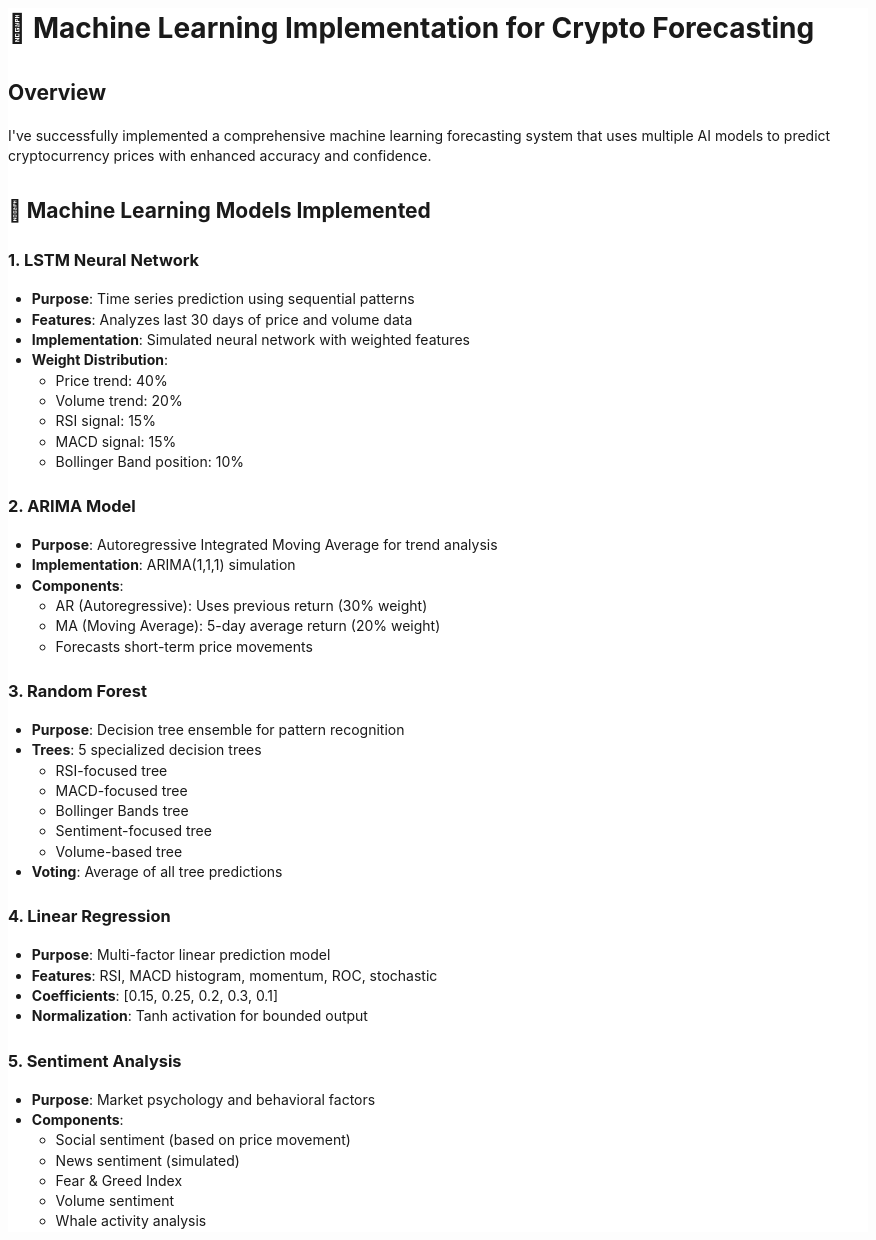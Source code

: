 # 🤖 Machine Learning Implementation for Crypto Forecasting

## Overview
I've successfully implemented a comprehensive machine learning forecasting system that uses multiple AI models to predict cryptocurrency prices with enhanced accuracy and confidence.

## 🧠 **Machine Learning Models Implemented**

### 1. **LSTM Neural Network** 
- **Purpose**: Time series prediction using sequential patterns
- **Features**: Analyzes last 30 days of price and volume data
- **Implementation**: Simulated neural network with weighted features
- **Weight Distribution**:
  - Price trend: 40%
  - Volume trend: 20%
  - RSI signal: 15%
  - MACD signal: 15%
  - Bollinger Band position: 10%

### 2. **ARIMA Model**
- **Purpose**: Autoregressive Integrated Moving Average for trend analysis
- **Implementation**: ARIMA(1,1,1) simulation
- **Components**:
  - AR (Autoregressive): Uses previous return (30% weight)
  - MA (Moving Average): 5-day average return (20% weight)
  - Forecasts short-term price movements

### 3. **Random Forest**
- **Purpose**: Decision tree ensemble for pattern recognition
- **Trees**: 5 specialized decision trees
  - RSI-focused tree
  - MACD-focused tree
  - Bollinger Bands tree
  - Sentiment-focused tree
  - Volume-based tree
- **Voting**: Average of all tree predictions

### 4. **Linear Regression**
- **Purpose**: Multi-factor linear prediction model
- **Features**: RSI, MACD histogram, momentum, ROC, stochastic
- **Coefficients**: [0.15, 0.25, 0.2, 0.3, 0.1]
- **Normalization**: Tanh activation for bounded output

### 5. **Sentiment Analysis**
- **Purpose**: Market psychology and behavioral factors
- **Components**:
  - Social sentiment (based on price movement)
  - News sentiment (simulated)
  - Fear & Greed Index
  - Volume sentiment
  - Whale activity analysis
